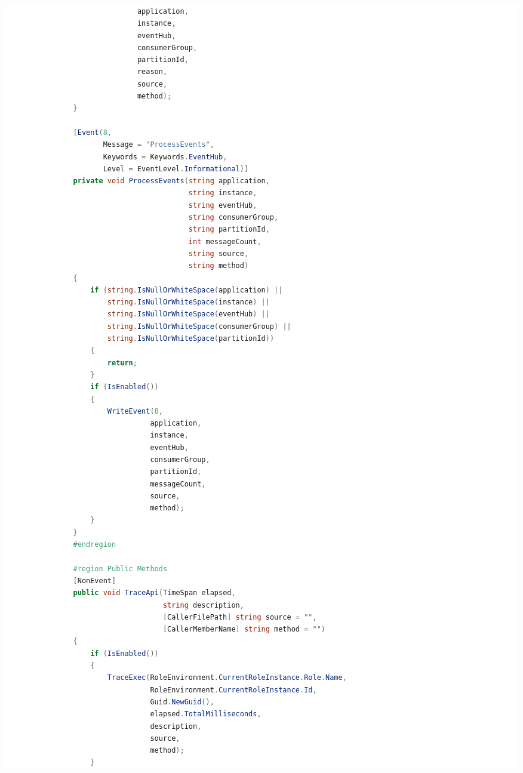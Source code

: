 ```csharp
							   application,
							   instance,
							   eventHub,
							   consumerGroup,
							   partitionId,
							   reason,
							   source,
							   method);
		        }
		
		        [Event(8,
		               Message = "ProcessEvents",
		               Keywords = Keywords.EventHub,
		               Level = EventLevel.Informational)]
		        private void ProcessEvents(string application,
		                                   string instance,
		                                   string eventHub,
		                                   string consumerGroup,
		                                   string partitionId,
		                                   int messageCount,
		                                   string source,
		                                   string method)
		        {
		            if (string.IsNullOrWhiteSpace(application) ||
		                string.IsNullOrWhiteSpace(instance) ||
		                string.IsNullOrWhiteSpace(eventHub) ||
		                string.IsNullOrWhiteSpace(consumerGroup) ||
		                string.IsNullOrWhiteSpace(partitionId))
		            {
		                return;
		            }
		            if (IsEnabled())
		            {
		                WriteEvent(8,
								  application,
								  instance,
								  eventHub,
								  consumerGroup,
								  partitionId,
								  messageCount,
								  source,
								  method);
		            }
		        }
		        #endregion
		
		        #region Public Methods
		        [NonEvent]
		        public void TraceApi(TimeSpan elapsed,
		                             string description,
		                             [CallerFilePath] string source = "",
		                             [CallerMemberName] string method = "")
		        {
		            if (IsEnabled())
		            {
		                TraceExec(RoleEnvironment.CurrentRoleInstance.Role.Name,
		                          RoleEnvironment.CurrentRoleInstance.Id,
		                          Guid.NewGuid(),
		                          elapsed.TotalMilliseconds,
		                          description,
		                          source,
		                          method);
		            }
```